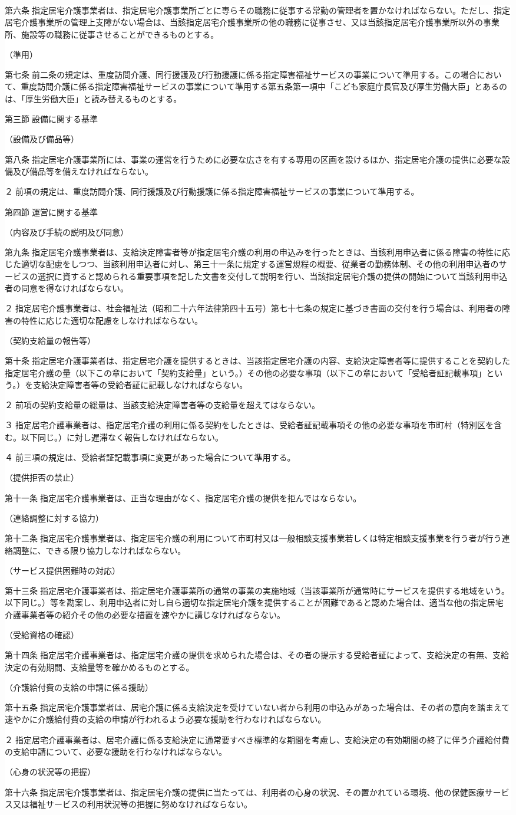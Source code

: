 第六条 指定居宅介護事業者は、指定居宅介護事業所ごとに専らその職務に従事する常勤の管理者を置かなければならない。ただし、指定居宅介護事業所の管理上支障がない場合は、当該指定居宅介護事業所の他の職務に従事させ、又は当該指定居宅介護事業所以外の事業所、施設等の職務に従事させることができるものとする。

（準用）

第七条 前二条の規定は、重度訪問介護、同行援護及び行動援護に係る指定障害福祉サービスの事業について準用する。この場合において、重度訪問介護に係る指定障害福祉サービスの事業について準用する第五条第一項中「こども家庭庁長官及び厚生労働大臣」とあるのは、「厚生労働大臣」と読み替えるものとする。

第三節 設備に関する基準

（設備及び備品等）

第八条 指定居宅介護事業所には、事業の運営を行うために必要な広さを有する専用の区画を設けるほか、指定居宅介護の提供に必要な設備及び備品等を備えなければならない。

２ 前項の規定は、重度訪問介護、同行援護及び行動援護に係る指定障害福祉サービスの事業について準用する。

第四節 運営に関する基準

（内容及び手続の説明及び同意）

第九条 指定居宅介護事業者は、支給決定障害者等が指定居宅介護の利用の申込みを行ったときは、当該利用申込者に係る障害の特性に応じた適切な配慮をしつつ、当該利用申込者に対し、第三十一条に規定する運営規程の概要、従業者の勤務体制、その他の利用申込者のサービスの選択に資すると認められる重要事項を記した文書を交付して説明を行い、当該指定居宅介護の提供の開始について当該利用申込者の同意を得なければならない。

２ 指定居宅介護事業者は、社会福祉法（昭和二十六年法律第四十五号）第七十七条の規定に基づき書面の交付を行う場合は、利用者の障害の特性に応じた適切な配慮をしなければならない。

（契約支給量の報告等）

第十条 指定居宅介護事業者は、指定居宅介護を提供するときは、当該指定居宅介護の内容、支給決定障害者等に提供することを契約した指定居宅介護の量（以下この章において「契約支給量」という。）その他の必要な事項（以下この章において「受給者証記載事項」という。）を支給決定障害者等の受給者証に記載しなければならない。

２ 前項の契約支給量の総量は、当該支給決定障害者等の支給量を超えてはならない。

３ 指定居宅介護事業者は、指定居宅介護の利用に係る契約をしたときは、受給者証記載事項その他の必要な事項を市町村（特別区を含む。以下同じ。）に対し遅滞なく報告しなければならない。

４ 前三項の規定は、受給者証記載事項に変更があった場合について準用する。

（提供拒否の禁止）

第十一条 指定居宅介護事業者は、正当な理由がなく、指定居宅介護の提供を拒んではならない。

（連絡調整に対する協力）

第十二条 指定居宅介護事業者は、指定居宅介護の利用について市町村又は一般相談支援事業若しくは特定相談支援事業を行う者が行う連絡調整に、できる限り協力しなければならない。

（サービス提供困難時の対応）

第十三条 指定居宅介護事業者は、指定居宅介護事業所の通常の事業の実施地域（当該事業所が通常時にサービスを提供する地域をいう。以下同じ。）等を勘案し、利用申込者に対し自ら適切な指定居宅介護を提供することが困難であると認めた場合は、適当な他の指定居宅介護事業者等の紹介その他の必要な措置を速やかに講じなければならない。

（受給資格の確認）

第十四条 指定居宅介護事業者は、指定居宅介護の提供を求められた場合は、その者の提示する受給者証によって、支給決定の有無、支給決定の有効期間、支給量等を確かめるものとする。

（介護給付費の支給の申請に係る援助）

第十五条 指定居宅介護事業者は、居宅介護に係る支給決定を受けていない者から利用の申込みがあった場合は、その者の意向を踏まえて速やかに介護給付費の支給の申請が行われるよう必要な援助を行わなければならない。

２ 指定居宅介護事業者は、居宅介護に係る支給決定に通常要すべき標準的な期間を考慮し、支給決定の有効期間の終了に伴う介護給付費の支給申請について、必要な援助を行わなければならない。

（心身の状況等の把握）

第十六条 指定居宅介護事業者は、指定居宅介護の提供に当たっては、利用者の心身の状況、その置かれている環境、他の保健医療サービス又は福祉サービスの利用状況等の把握に努めなければならない。
